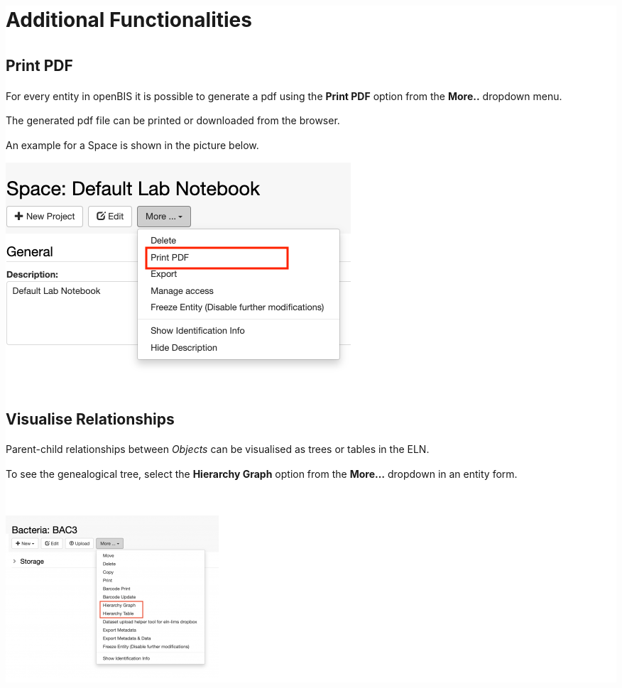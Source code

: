 Additional Functionalities
==========================
 
## Print PDF 

For every entity in openBIS it is possible to generate a pdf using the **Print PDF** option from the **More..** dropdown menu. 

The generated pdf file can be printed or downloaded from the browser. 

An example for a Space is shown in the picture below.

![image info](img/print-pdf-2.png)


## Visualise Relationships



  
Parent-child relationships between *Objects* can be visualised as trees
or tables in the ELN.

To see the genealogical tree, select the **Hierarchy Graph** option from the **More…** dropdown in an entity form.

 

![image info](img/Screenshot-2020-03-10-at-11.14.21-300x229.png)
